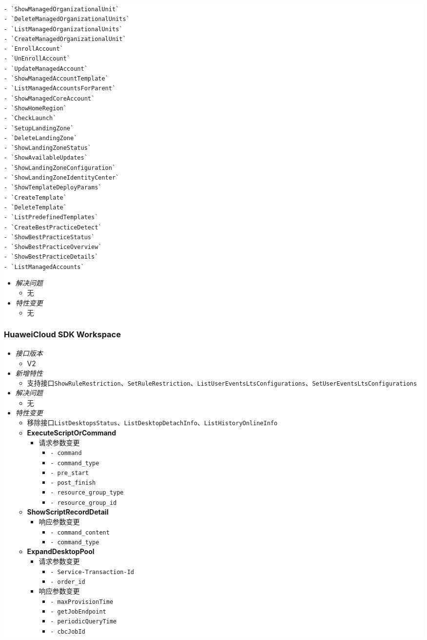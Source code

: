     - `ShowManagedOrganizationalUnit`
    - `DeleteManagedOrganizationalUnits`
    - `ListManagedOrganizationalUnits`
    - `CreateManagedOrganizationalUnit`
    - `EnrollAccount`
    - `UnEnrollAccount`
    - `UpdateManagedAccount`
    - `ShowManagedAccountTemplate`
    - `ListManagedAccountsForParent`
    - `ShowManagedCoreAccount`
    - `ShowHomeRegion`
    - `CheckLaunch`
    - `SetupLandingZone`
    - `DeleteLandingZone`
    - `ShowLandingZoneStatus`
    - `ShowAvailableUpdates`
    - `ShowLandingZoneConfiguration`
    - `ShowLandingZoneIdentityCenter`
    - `ShowTemplateDeployParams`
    - `CreateTemplate`
    - `DeleteTemplate`
    - `ListPredefinedTemplates`
    - `CreateBestPracticeDetect`
    - `ShowBestPracticeStatus`
    - `ShowBestPracticeOverview`
    - `ShowBestPracticeDetails`
    - `ListManagedAccounts`
- _解决问题_
  - 无
- _特性变更_
  - 无

### HuaweiCloud SDK Workspace

- _接口版本_
  - V2
- _新增特性_
  - 支持接口`ShowRuleRestriction`、`SetRuleRestriction`、`ListUserEventsLtsConfigurations`、`SetUserEventsLtsConfigurations`
- _解决问题_
  - 无
- _特性变更_
  - 移除接口`ListDesktopsStatus`、`ListDesktopDetachInfo`、`ListHistoryOnlineInfo`
  - **ExecuteScriptOrCommand**
    - 请求参数变更
      - `- command`
      - `- command_type`
      - `- pre_start`
      - `- post_finish`
      - `- resource_group_type`
      - `- resource_group_id`
  - **ShowScriptRecordDetail**
    - 响应参数变更
      - `- command_content`
      - `- command_type`
  - **ExpandDesktopPool**
    - 请求参数变更
      - `- Service-Transaction-Id`
      - `- order_id`
    - 响应参数变更
      - `- maxProvisionTime`
      - `- getJobEndpoint`
      - `- periodicQueryTime`
      - `- cbcJobId`